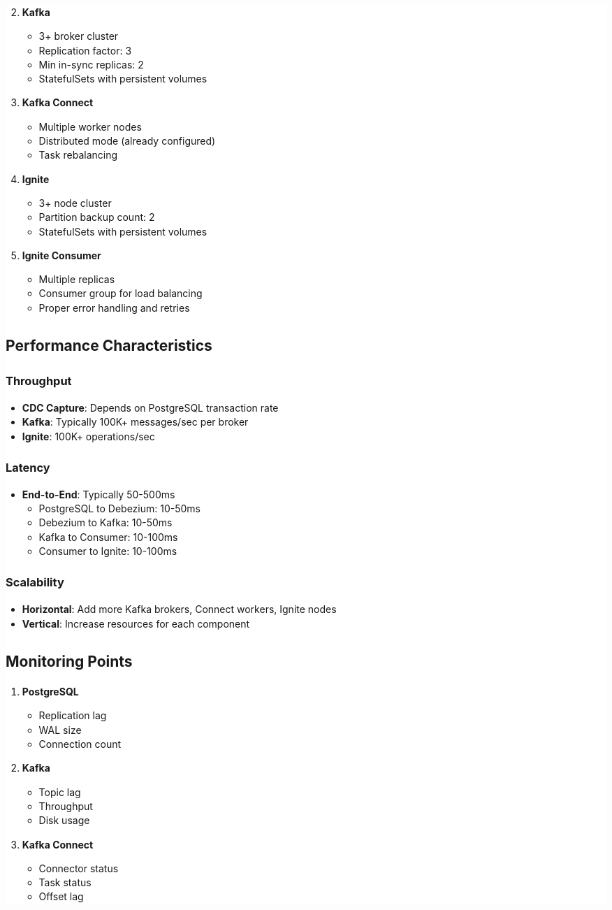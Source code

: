 2. **Kafka**
   - 3+ broker cluster
   - Replication factor: 3
   - Min in-sync replicas: 2
   - StatefulSets with persistent volumes

3. **Kafka Connect**
   - Multiple worker nodes
   - Distributed mode (already configured)
   - Task rebalancing

4. **Ignite**
   - 3+ node cluster
   - Partition backup count: 2
   - StatefulSets with persistent volumes

5. **Ignite Consumer**
   - Multiple replicas
   - Consumer group for load balancing
   - Proper error handling and retries

## Performance Characteristics

### Throughput
- **CDC Capture**: Depends on PostgreSQL transaction rate
- **Kafka**: Typically 100K+ messages/sec per broker
- **Ignite**: 100K+ operations/sec

### Latency
- **End-to-End**: Typically 50-500ms
  - PostgreSQL to Debezium: 10-50ms
  - Debezium to Kafka: 10-50ms
  - Kafka to Consumer: 10-100ms
  - Consumer to Ignite: 10-100ms

### Scalability
- **Horizontal**: Add more Kafka brokers, Connect workers, Ignite nodes
- **Vertical**: Increase resources for each component

## Monitoring Points

1. **PostgreSQL**
   - Replication lag
   - WAL size
   - Connection count

2. **Kafka**
   - Topic lag
   - Throughput
   - Disk usage

3. **Kafka Connect**
   - Connector status
   - Task status
   - Offset lag
